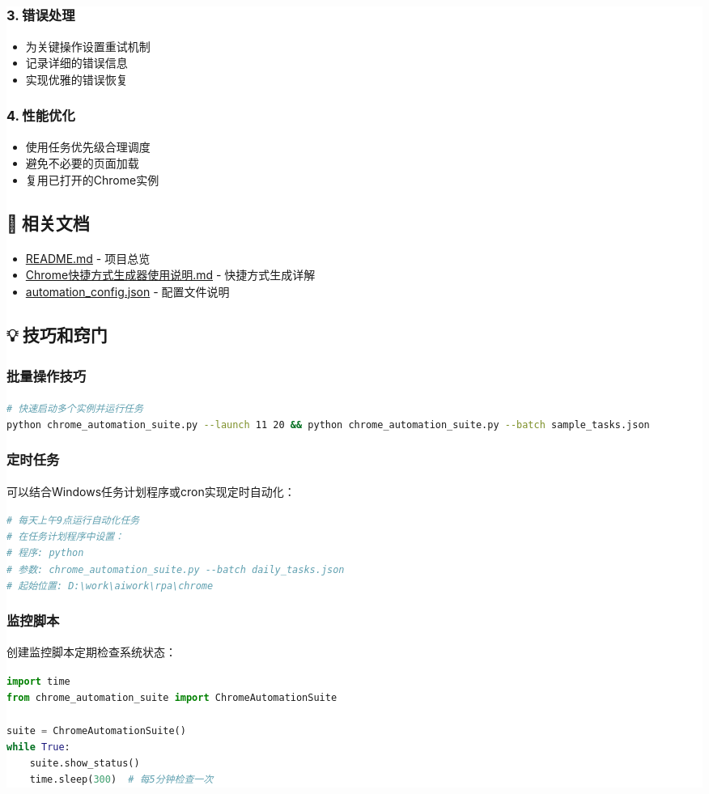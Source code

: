 ### 3. 错误处理
- 为关键操作设置重试机制
- 记录详细的错误信息
- 实现优雅的错误恢复

### 4. 性能优化
- 使用任务优先级合理调度
- 避免不必要的页面加载
- 复用已打开的Chrome实例

## 🔗 相关文档

- [README.md](README.md) - 项目总览
- [Chrome快捷方式生成器使用说明.md](Chrome快捷方式生成器使用说明.md) - 快捷方式生成详解
- [automation_config.json](automation_config.json) - 配置文件说明

## 💡 技巧和窍门

### 批量操作技巧
```bash
# 快速启动多个实例并运行任务
python chrome_automation_suite.py --launch 11 20 && python chrome_automation_suite.py --batch sample_tasks.json
```

### 定时任务
可以结合Windows任务计划程序或cron实现定时自动化：
```bash
# 每天上午9点运行自动化任务
# 在任务计划程序中设置：
# 程序: python
# 参数: chrome_automation_suite.py --batch daily_tasks.json
# 起始位置: D:\work\aiwork\rpa\chrome
```

### 监控脚本
创建监控脚本定期检查系统状态：
```python
import time
from chrome_automation_suite import ChromeAutomationSuite

suite = ChromeAutomationSuite()
while True:
    suite.show_status()
    time.sleep(300)  # 每5分钟检查一次
```

